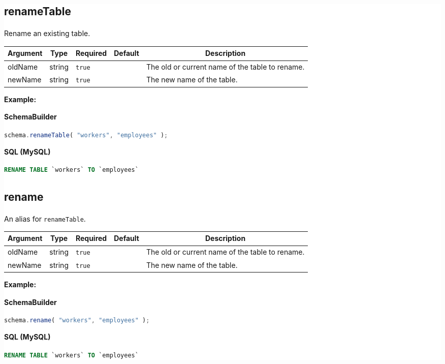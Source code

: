 ## renameTable

Rename an existing table.

| Argument | Type   | Required | Default | Description                                     |
| -------- | ------ | -------- | ------- | ----------------------------------------------- |
| oldName  | string | `true`   |         | The old or current name of the table to rename. |
| newName  | string | `true`   |         | The new name of the table.                      |

**Example:**

**SchemaBuilder**

```javascript
schema.renameTable( "workers", "employees" );
```

**SQL (MySQL)**

```sql
RENAME TABLE `workers` TO `employees`
```

## rename

An alias for `renameTable`.

| Argument | Type   | Required | Default | Description                                     |
| -------- | ------ | -------- | ------- | ----------------------------------------------- |
| oldName  | string | `true`   |         | The old or current name of the table to rename. |
| newName  | string | `true`   |         | The new name of the table.                      |

**Example:**

**SchemaBuilder**

```javascript
schema.rename( "workers", "employees" );
```

**SQL (MySQL)**

```sql
RENAME TABLE `workers` TO `employees`
```
